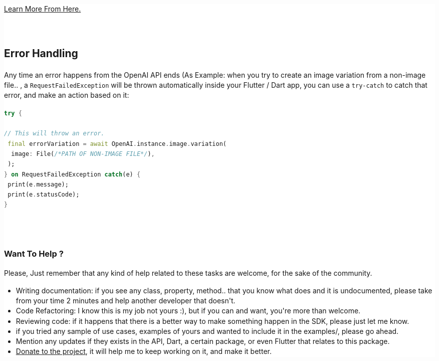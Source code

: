 [Learn More From Here.](https://platform.openai.com/docs/api-reference/moderations)

</br>

## Error Handling

Any time an error happens from the OpenAI API ends (As Example: when you try to create an image variation from a non-image file.. , a `RequestFailedException` will be thrown automatically inside your Flutter / Dart app, you can use a `try-catch` to catch that error, and make an action based on it:

```dart
try {

// This will throw an error.
 final errorVariation = await OpenAI.instance.image.variation(
  image: File(/*PATH OF NON-IMAGE FILE*/),
 );
} on RequestFailedException catch(e) {
 print(e.message);
 print(e.statusCode);
}
```

</br>
</br>

### Want To Help ?

Please, Just remember that any kind of help related to these tasks are welcome, for the sake of the community.

- Writing documentation: if you see any class, property, method.. that you know what does and it is undocumented, please take from your time 2 minutes and help another developer that doesn't.
- Code Refactoring: I know this is my job not yours :), but if you can and want, you're more than welcome.
- Reviewing code: if it happens that there is a better way to make something happen in the SDK, please just let me know.
- if you tried any sample of use cases, examples of yours and wanted to include it in the examples/, please go ahead.
- Mention any updates if they exists in the API, Dart, a certain package, or even Flutter that relates to this package.
- [Donate to the project](https://github.com/sponsors/anasfik), it will help me to keep working on it, and make it better.
